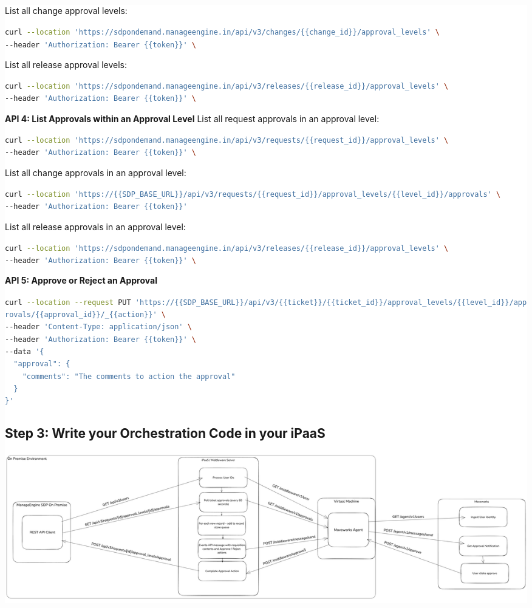 List all change approval levels:
```bash
curl --location 'https://sdpondemand.manageengine.in/api/v3/changes/{{change_id}}/approval_levels' \
--header 'Authorization: Bearer {{token}}' \
```

List all release approval levels:
```bash
curl --location 'https://sdpondemand.manageengine.in/api/v3/releases/{{release_id}}/approval_levels' \
--header 'Authorization: Bearer {{token}}' \
```

**API 4: List Approvals within an Approval Level**
List all request approvals in an approval level:
```bash
curl --location 'https://sdpondemand.manageengine.in/api/v3/requests/{{request_id}}/approval_levels' \
--header 'Authorization: Bearer {{token}}' \
```

List all change approvals in an approval level:
```bash
curl --location 'https://{{SDP_BASE_URL}}/api/v3/requests/{{request_id}}/approval_levels/{{level_id}}/approvals' \
--header 'Authorization: Bearer {{token}}'
```

List all release approvals in an approval level:
```bash
curl --location 'https://sdpondemand.manageengine.in/api/v3/releases/{{release_id}}/approval_levels' \
--header 'Authorization: Bearer {{token}}' \
```

**API 5: Approve or Reject an Approval**
```bash
curl --location --request PUT 'https://{{SDP_BASE_URL}}/api/v3/{{ticket}}/{{ticket_id}}/approval_levels/{{level_id}}/approvals/{{approval_id}}/_{{action}}' \
--header 'Content-Type: application/json' \
--header 'Authorization: Bearer {{token}}' \
--data '{
  "approval": {
    "comments": "The comments to action the approval"
  }
}'
```


## Step 3: Write your Orchestration Code in your iPaaS

![Architecture Diagram](./architecture.png) 
